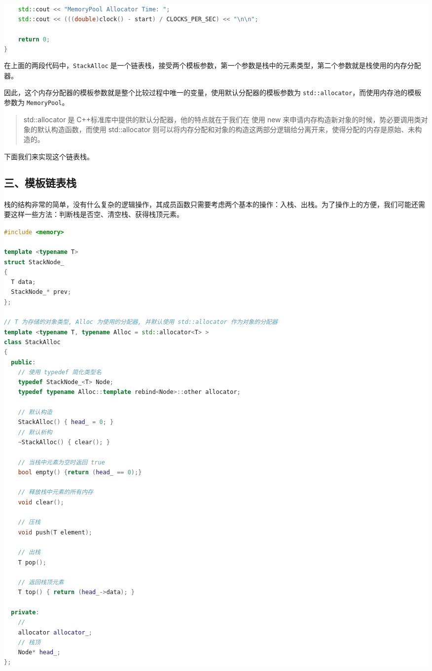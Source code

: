 ```c++
    std::cout << "MemoryPool Allocator Time: ";
    std::cout << (((double)clock() - start) / CLOCKS_PER_SEC) << "\n\n";

    return 0;
}
```

在上面的两段代码中，`StackAlloc` 是一个链表栈，接受两个模板参数，第一个参数是栈中的元素类型，第二个参数就是栈使用的内存分配器。

因此，这个内存分配器的模板参数就是整个比较过程中唯一的变量，使用默认分配器的模板参数为 `std::allocator`，而使用内存池的模板参数为 `MemoryPool`。

> std::allocator 是 C++标准库中提供的默认分配器，他的特点就在于我们在 使用 new 来申请内存构造新对象的时候，势必要调用类对象的默认构造函数，而使用 std::allocator 则可以将内存分配和对象的构造这两部分逻辑给分离开来，使得分配的内存是原始、未构造的。

下面我们来实现这个链表栈。

## 三、模板链表栈

栈的结构非常的简单，没有什么复杂的逻辑操作，其成员函数只需要考虑两个基本的操作：入栈、出栈。为了操作上的方便，我们可能还需要这样一些方法：判断栈是否空、清空栈、获得栈顶元素。

```c++
#include <memory>

template <typename T>
struct StackNode_
{
  T data;
  StackNode_* prev;
};

// T 为存储的对象类型, Alloc 为使用的分配器, 并默认使用 std::allocator 作为对象的分配器
template <typename T, typename Alloc = std::allocator<T> >
class StackAlloc
{
  public:
    // 使用 typedef 简化类型名
    typedef StackNode_<T> Node;
    typedef typename Alloc::template rebind<Node>::other allocator;

    // 默认构造
    StackAlloc() { head_ = 0; }
    // 默认析构
    ~StackAlloc() { clear(); }

    // 当栈中元素为空时返回 true
    bool empty() {return (head_ == 0);}

    // 释放栈中元素的所有内存
    void clear();

    // 压栈
    void push(T element);

    // 出栈
    T pop();

    // 返回栈顶元素
    T top() { return (head_->data); }

  private:
    // 
    allocator allocator_;
    // 栈顶
    Node* head_;
};
```